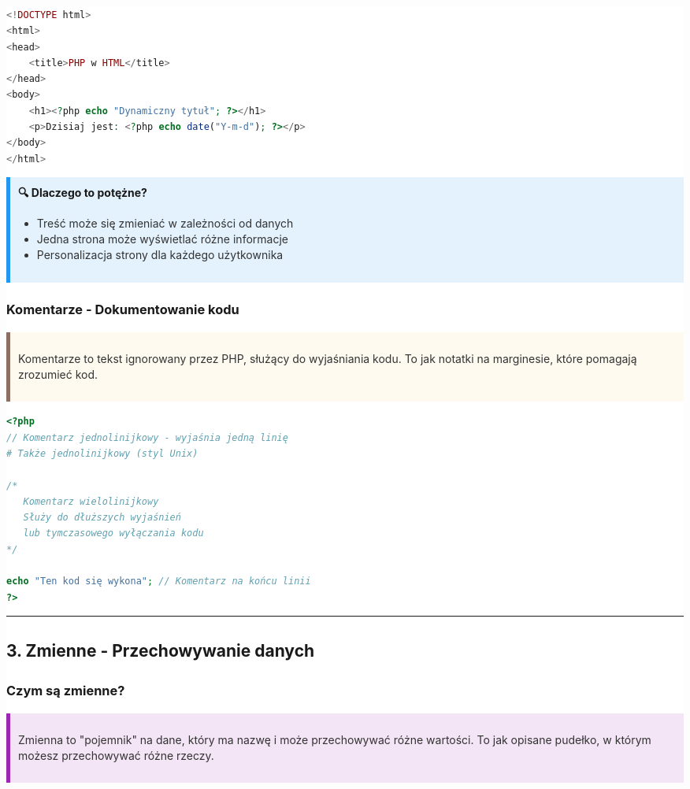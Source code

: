 ```php
<!DOCTYPE html>
<html>
<head>
    <title>PHP w HTML</title>
</head>
<body>
    <h1><?php echo "Dynamiczny tytuł"; ?></h1>
    <p>Dzisiaj jest: <?php echo date("Y-m-d"); ?></p>
</body>
</html>
```

<div style="background-color: #E3F2FD; border-left: 5px solid #2196F3; padding: 10px;">
<h4 style="margin-top: 0;">🔍 Dlaczego to potężne?</h4>
<ul style="color: #333333;">
<li>Treść może się zmieniać w zależności od danych</li>
<li>Jedna strona może wyświetlać różne informacje</li>
<li>Personalizacja strony dla każdego użytkownika</li>
</ul>
</div>

### Komentarze - Dokumentowanie kodu

<div style="background-color: #FEFAF0; border-left: 5px solid #8D6E63; padding: 10px;">
<p style="color: #333333;">Komentarze to tekst ignorowany przez PHP, służący do wyjaśniania kodu. To jak notatki na marginesie, które pomagają zrozumieć kod.</p>
</div>

```php
<?php
// Komentarz jednolinijkowy - wyjaśnia jedną linię
# Także jednolinijkowy (styl Unix)

/*
   Komentarz wielolinijkowy
   Służy do dłuższych wyjaśnień
   lub tymczasowego wyłączania kodu
*/

echo "Ten kod się wykona"; // Komentarz na końcu linii
?>
```

---

## **3. Zmienne - Przechowywanie danych**

### Czym są zmienne?

</div>

<div style="background-color: #F3E5F5; border-left: 5px solid #9C27B0; padding: 10px;">
<p style="color: #333333;">Zmienna to "pojemnik" na dane, który ma nazwę i może przechowywać różne wartości. To jak opisane pudełko, w którym możesz przechowywać różne rzeczy.</p>
</div>
